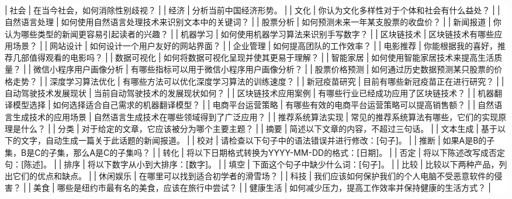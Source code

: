 | 社会 | 在当今社会，如何消除性别歧视？ |
| 经济 | 分析当前中国经济形势。 |
| 文化 | 你认为文化多样性对于个体和社会有什么益处？ |
| 自然语言处理 | 如何使用自然语言处理技术来识别文本中的关键词？ |
| 股票分析 | 如何预测未来一年某支股票的收盘价？ |
| 新闻报道 | 你认为哪些类型的新闻更容易引起读者的兴趣？ |
| 机器学习 | 如何使用机器学习算法来识别手写数字？ |
| 区块链技术 | 区块链技术有哪些应用场景？ |
| 网站设计 | 如何设计一个用户友好的网站界面？ |
| 企业管理 | 如何提高团队的工作效率？ |
| 电影推荐 | 你能根据我的喜好，推荐几部值得观看的电影吗？ |
| 数据可视化 | 如何将数据可视化呈现并使其更易于理解？ |
| 智能家居 | 如何使用智能家居技术来提高生活质量？ |
| 微信小程序用户画像分析               | 有哪些指标可以用于微信小程序用户画像分析？                   |
| 股票价格预测                         | 如何通过历史数据预测某只股票的价格走势？                     |
| 深度学习算法优化                     | 有哪些方法可以优化深度学习算法的训练速度？                   |
| 新冠疫苗研究                         | 目前有哪些新冠疫苗正在进行研究？                             |
| 自动驾驶技术发展现状                 | 当前自动驾驶技术的发展现状如何？                             |
| 区块链技术应用案例                   | 有哪些行业已经成功应用了区块链技术？                         |
| 机器翻译模型选择                     | 如何选择适合自己需求的机器翻译模型？                         |
| 电商平台运营策略                     | 有哪些有效的电商平台运营策略可以提高销售额？                 |
| 自然语言生成技术的应用场景           | 自然语言生成技术在哪些领域得到了广泛应用？                   |
| 推荐系统算法实现                     | 常见的推荐系统算法有哪些，它们的实现原理是什么？             |
| 分类 | 对于给定的文章，它应该被分为哪个主要主题？ |
| 摘要 | 简述以下文章的内容，不超过三句话。 |
| 文本生成 | 基于以下的文字，自动生成一篇关于此话题的新闻报道。 |
| 校对 | 请检查以下句子中的语法错误并进行修改：[句子]。 |
| 推断 | 如果A是B的子集，B是C的子集，那么A是C的子集吗？ |
| 转化 | 将以下日期格式转换为YYYY-MM-DD的格式：[日期]。 |
| 否定 | 将以下陈述改写成否定句：[陈述]。 |
| 排序 | 将以下数字从小到大排序：[数字]。 |
| 填空 | 下面这个句子中缺少什么词：[句子]。 |
| 比较 | 比较以下两种产品，列出它们的优点和缺点。 |
| 休闲娱乐                          | 在哪里可以找到适合初学者的滑雪场？                                                                                                            |
| 科技                              | 我们应该如何保护我们的个人电脑不受恶意软件的侵害？                                                                                             |
| 美食                              | 哪些是纽约市最有名的美食，应该在旅行中尝试？                                                                                                 |
| 健康生活                          | 如何减少压力，提高工作效率并保持健康的生活方式？                                                                                            |